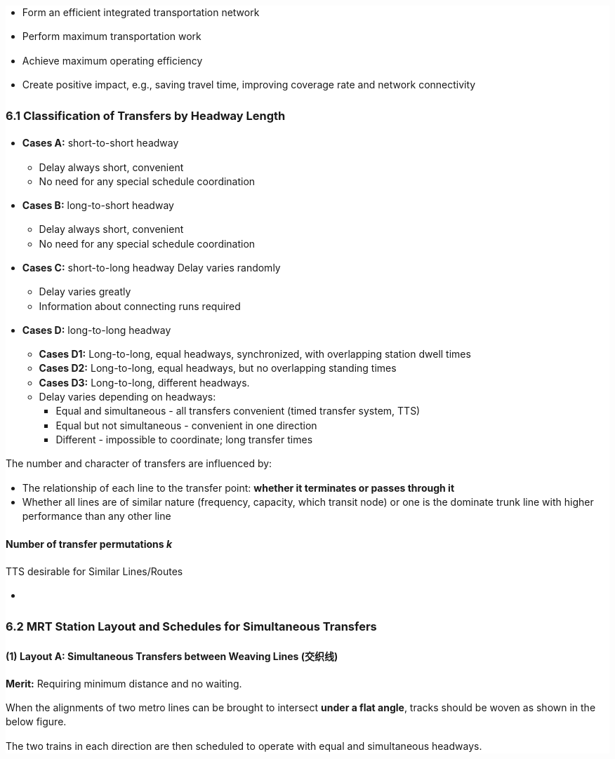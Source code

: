 - Form an efficient integrated transportation network

- Perform maximum transportation work

- Achieve maximum operating efficiency

- Create positive impact, e.g., saving travel time, improving coverage rate and network connectivity

### 6.1 Classification of Transfers by Headway Length

- **Cases A:** short-to-short headway
  - Delay always short, convenient
  - No need for any special schedule coordination

- **Cases B:** long-to-short headway
  - Delay always short, convenient
  - No need for any special schedule coordination

- **Cases C:** short-to-long headway Delay varies randomly
  - Delay varies greatly
  - Information about connecting runs required

- **Cases D:** long-to-long headway
  - **Cases D1:** Long-to-long, equal headways, synchronized, with overlapping station dwell times
  - **Cases D2:** Long-to-long, equal headways, but no overlapping standing times
  - **Cases D3:** Long-to-long, different headways.
  - Delay varies depending on headways:
    - Equal and simultaneous - all transfers convenient (timed transfer system, TTS)
    - Equal but not simultaneous - convenient in one direction
    - Different - impossible to coordinate; long transfer times

The number and character of transfers are influenced by:
- The relationship of each line to the transfer point: **whether it terminates or passes through it**
- Whether all lines are of similar nature (frequency, capacity, which transit node) or one is the dominate trunk line with higher performance than any other line

#### Number of transfer permutations $k$

TTS desirable for Similar Lines/Routes

- 

### 6.2 MRT Station Layout and Schedules for Simultaneous Transfers

#### (1) Layout A: Simultaneous Transfers between Weaving Lines (交织线)

**Merit:** Requiring minimum distance and no waiting.

When the alignments of two metro lines can be brought to intersect **under a flat angle**, tracks should be woven as shown in the below figure.

The two trains in each direction are then scheduled to operate with equal and simultaneous headways.
